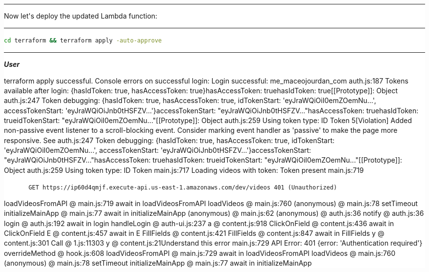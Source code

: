 

---

Now let's deploy the updated Lambda function:

---

```bash
cd terraform && terraform apply -auto-approve
```

---

_**User**_

terraform apply successful.  Console errors on successful login:
Login successful: me_maceojourdan_com
auth.js:187 Tokens available after login: {hasIdToken: true, hasAccessToken: true}hasAccessToken: truehasIdToken: true[[Prototype]]: Object
auth.js:247 Token debugging: {hasIdToken: true, hasAccessToken: true, idTokenStart: 'eyJraWQiOiI0emZOemNu...', accessTokenStart: 'eyJraWQiOiJnb0tHSFZV...'}accessTokenStart: "eyJraWQiOiJnb0tHSFZV..."hasAccessToken: truehasIdToken: trueidTokenStart: "eyJraWQiOiI0emZOemNu..."[[Prototype]]: Object
auth.js:259 Using token type: ID Token
5[Violation] Added non-passive event listener to a scroll-blocking <some> event. Consider marking event handler as 'passive' to make the page more responsive. See <URL>
auth.js:247 Token debugging: {hasIdToken: true, hasAccessToken: true, idTokenStart: 'eyJraWQiOiI0emZOemNu...', accessTokenStart: 'eyJraWQiOiJnb0tHSFZV...'}accessTokenStart: "eyJraWQiOiJnb0tHSFZV..."hasAccessToken: truehasIdToken: trueidTokenStart: "eyJraWQiOiI0emZOemNu..."[[Prototype]]: Object
auth.js:259 Using token type: ID Token
main.js:717 Loading videos with token: Token present
main.js:719 
            
            
           GET https://ip60d4qmjf.execute-api.us-east-1.amazonaws.com/dev/videos 401 (Unauthorized)
loadVideosFromAPI @ main.js:719
await in loadVideosFromAPI
loadVideos @ main.js:760
(anonymous) @ main.js:78
setTimeout
initializeMainApp @ main.js:77
await in initializeMainApp
(anonymous) @ main.js:62
(anonymous) @ auth.js:36
notify @ auth.js:36
login @ auth.js:192
await in login
handleLogin @ auth-ui.js:237
a @ content.js:918
ClickOnField @ content.js:436
await in ClickOnField
E @ content.js:457
await in E
FillFields @ content.js:421
FillFields @ content.js:847
await in FillFields
y @ content.js:301
Call @ 1.js:11303
y @ content.js:21Understand this error
main.js:729 API Error: 401 {error: 'Authentication required'}
overrideMethod @ hook.js:608
loadVideosFromAPI @ main.js:729
await in loadVideosFromAPI
loadVideos @ main.js:760
(anonymous) @ main.js:78
setTimeout
initializeMainApp @ main.js:77
await in initializeMainApp
